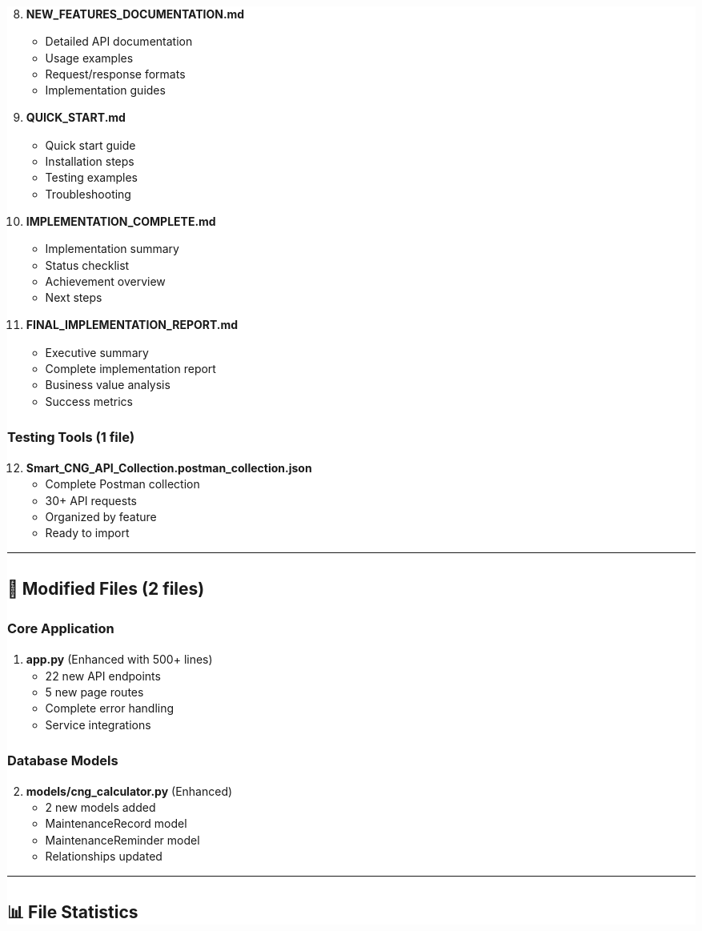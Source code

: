 8. **NEW_FEATURES_DOCUMENTATION.md**
   - Detailed API documentation
   - Usage examples
   - Request/response formats
   - Implementation guides

9. **QUICK_START.md**
   - Quick start guide
   - Installation steps
   - Testing examples
   - Troubleshooting

10. **IMPLEMENTATION_COMPLETE.md**
    - Implementation summary
    - Status checklist
    - Achievement overview
    - Next steps

11. **FINAL_IMPLEMENTATION_REPORT.md**
    - Executive summary
    - Complete implementation report
    - Business value analysis
    - Success metrics

### Testing Tools (1 file)
12. **Smart_CNG_API_Collection.postman_collection.json**
    - Complete Postman collection
    - 30+ API requests
    - Organized by feature
    - Ready to import

---

## 📝 Modified Files (2 files)

### Core Application
1. **app.py** (Enhanced with 500+ lines)
   - 22 new API endpoints
   - 5 new page routes
   - Complete error handling
   - Service integrations

### Database Models
2. **models/cng_calculator.py** (Enhanced)
   - 2 new models added
   - MaintenanceRecord model
   - MaintenanceReminder model
   - Relationships updated

---

## 📊 File Statistics
